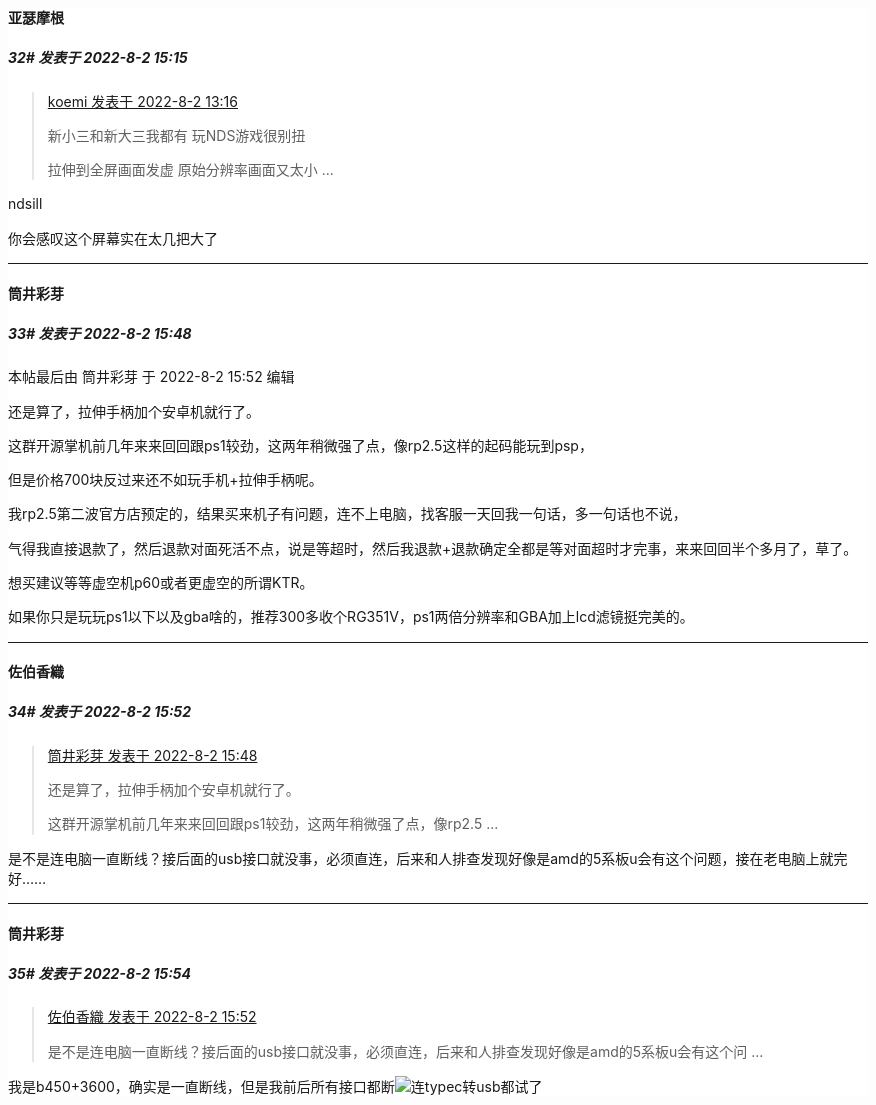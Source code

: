 ####  亚瑟摩根  
##### 32#       发表于 2022-8-2 15:15

<blockquote><a href="httphttps://bbs.saraba1st.com/2b/forum.php?mod=redirect&amp;goto=findpost&amp;pid=56906581&amp;ptid=2084721" target="_blank">koemi 发表于 2022-8-2 13:16</a>

新小三和新大三我都有 玩NDS游戏很别扭

拉伸到全屏画面发虚 原始分辨率画面又太小 ...</blockquote>
ndsill

你会感叹这个屏幕实在太几把大了

*****

####  筒井彩芽  
##### 33#       发表于 2022-8-2 15:48

 本帖最后由 筒井彩芽 于 2022-8-2 15:52 编辑 

还是算了，拉伸手柄加个安卓机就行了。

这群开源掌机前几年来来回回跟ps1较劲，这两年稍微强了点，像rp2.5这样的起码能玩到psp，

但是价格700块反过来还不如玩手机+拉伸手柄呢。

我rp2.5第二波官方店预定的，结果买来机子有问题，连不上电脑，找客服一天回我一句话，多一句话也不说，

气得我直接退款了，然后退款对面死活不点，说是等超时，然后我退款+退款确定全都是等对面超时才完事，来来回回半个多月了，草了。

想买建议等等虚空机p60或者更虚空的所谓KTR。

如果你只是玩玩ps1以下以及gba啥的，推荐300多收个RG351V，ps1两倍分辨率和GBA加上lcd滤镜挺完美的。

*****

####  佐伯香織  
##### 34#       发表于 2022-8-2 15:52

<blockquote><a href="httphttps://bbs.saraba1st.com/2b/forum.php?mod=redirect&amp;goto=findpost&amp;pid=56908077&amp;ptid=2084721" target="_blank">筒井彩芽 发表于 2022-8-2 15:48</a>

还是算了，拉伸手柄加个安卓机就行了。

这群开源掌机前几年来来回回跟ps1较劲，这两年稍微强了点，像rp2.5 ...</blockquote>
是不是连电脑一直断线？接后面的usb接口就没事，必须直连，后来和人排查发现好像是amd的5系板u会有这个问题，接在老电脑上就完好……

*****

####  筒井彩芽  
##### 35#       发表于 2022-8-2 15:54

<blockquote><a href="httphttps://bbs.saraba1st.com/2b/forum.php?mod=redirect&amp;goto=findpost&amp;pid=56908121&amp;ptid=2084721" target="_blank">佐伯香織 发表于 2022-8-2 15:52</a>

是不是连电脑一直断线？接后面的usb接口就没事，必须直连，后来和人排查发现好像是amd的5系板u会有这个问 ...</blockquote>
我是b450+3600，确实是一直断线，但是我前后所有接口都断<img src="https://static.saraba1st.com/image/smiley/face2017/068.png" referrerpolicy="no-referrer">连typec转usb都试了
